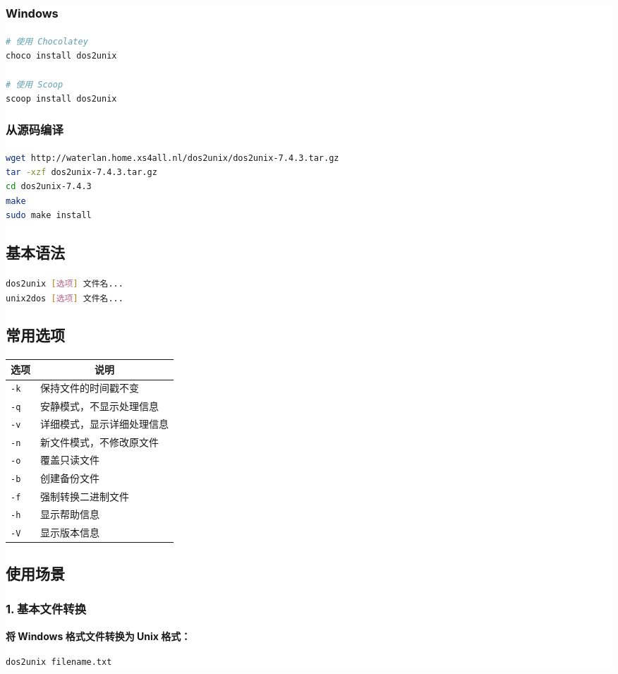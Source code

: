 ### Windows
```bash
# 使用 Chocolatey
choco install dos2unix

# 使用 Scoop
scoop install dos2unix
```

### 从源码编译
```bash
wget http://waterlan.home.xs4all.nl/dos2unix/dos2unix-7.4.3.tar.gz
tar -xzf dos2unix-7.4.3.tar.gz
cd dos2unix-7.4.3
make
sudo make install
```

## 基本语法

```bash
dos2unix [选项] 文件名...
unix2dos [选项] 文件名...
```

## 常用选项

| 选项 | 说明 |
|------|------|
| `-k` | 保持文件的时间戳不变 |
| `-q` | 安静模式，不显示处理信息 |
| `-v` | 详细模式，显示详细处理信息 |
| `-n` | 新文件模式，不修改原文件 |
| `-o` | 覆盖只读文件 |
| `-b` | 创建备份文件 |
| `-f` | 强制转换二进制文件 |
| `-h` | 显示帮助信息 |
| `-V` | 显示版本信息 |

## 使用场景

### 1. 基本文件转换

**将 Windows 格式文件转换为 Unix 格式：**
```bash
dos2unix filename.txt
```
